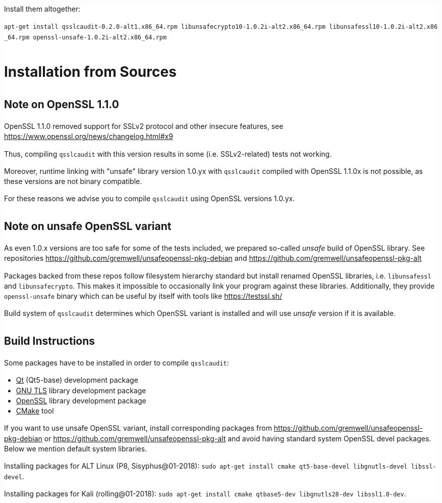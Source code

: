 Install them altogether:
```
apt-get install qsslcaudit-0.2.0-alt1.x86_64.rpm libunsafecrypto10-1.0.2i-alt2.x86_64.rpm libunsafessl10-1.0.2i-alt2.x86_64.rpm openssl-unsafe-1.0.2i-alt2.x86_64.rpm
```

# Installation from Sources

## Note on OpenSSL 1.1.0

OpenSSL 1.1.0 removed support for SSLv2 protocol and other insecure features, see https://www.openssl.org/news/changelog.html#x9

Thus, compiling `qsslcaudit` with this version results in some (i.e. SSLv2-related) tests not working.

Moreover, runtime linking with "unsafe" library version 1.0.yx with `qsslcaudit` compiled with OpenSSL 1.1.0x is not possible, as these versions are not binary compatible.

For these reasons we advise you to compile `qsslcaudit` using OpenSSL versions 1.0.yx.

## Note on unsafe OpenSSL variant

As even 1.0.x versions are too safe for some of the tests included, we prepared so-called *unsafe* build of OpenSSL library. See repositories https://github.com/gremwell/unsafeopenssl-pkg-debian and https://github.com/gremwell/unsafeopenssl-pkg-alt

Packages backed from these repos follow filesystem hierarchy standard but install renamed OpenSSL libraries, i.e. `libunsafessl` and `libunsafecrypto`. This makes it impossible to occasionally link your program against these libraries. Additionally, they provide `openssl-unsafe` binary which can be useful by itself with tools like https://testssl.sh/

Build system of `qsslcaudit` determines which OpenSSL variant is installed and will use *unsafe* version if it is available.

## Build Instructions

Some packages have to be installed in order to compile `qsslcaudit`:

* [Qt](https://www.qt.io/) (Qt5-base) development package
* [GNU TLS](https://www.gnutls.org/) library development package
* [OpenSSL](https://www.openssl.org/) library development package
* [CMake](https://cmake.org/) tool

If you want to use unsafe OpenSSL variant, install corresponding packages from https://github.com/gremwell/unsafeopenssl-pkg-debian or https://github.com/gremwell/unsafeopenssl-pkg-alt and avoid having standard system OpenSSL devel packages. Below we mention default system libraries.

Installing packages for ALT Linux (P8, Sisyphus@01-2018): `sudo apt-get install cmake qt5-base-devel libgnutls-devel libssl-devel`.

Installing packages for Kali (rolling@01-2018): `sudo apt-get install cmake qtbase5-dev libgnutls28-dev libssl1.0-dev`.
